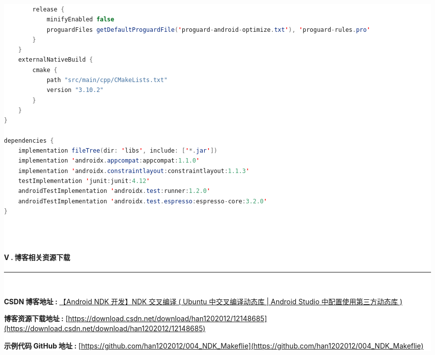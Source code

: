 ```java
        release {
            minifyEnabled false
            proguardFiles getDefaultProguardFile('proguard-android-optimize.txt'), 'proguard-rules.pro'
        }
    }
    externalNativeBuild {
        cmake {
            path "src/main/cpp/CMakeLists.txt"
            version "3.10.2"
        }
    }
}

dependencies {
    implementation fileTree(dir: 'libs', include: ['*.jar'])
    implementation 'androidx.appcompat:appcompat:1.1.0'
    implementation 'androidx.constraintlayout:constraintlayout:1.1.3'
    testImplementation 'junit:junit:4.12'
    androidTestImplementation 'androidx.test:runner:1.2.0'
    androidTestImplementation 'androidx.test.espresso:espresso-core:3.2.0'
}
```




<br>
<br>

#### V . 博客相关资源下载

---

<br>

**CSDN 博客地址 :** [【Android NDK 开发】NDK 交叉编译 ( Ubuntu 中交叉编译动态库 | Android Studio 中配置使用第三方动态库 )](https://hanshuliang.blog.csdn.net/article/details/104255990)

**博客资源下载地址 :** [https://download.csdn.net/download/han1202012/12148685](https://download.csdn.net/download/han1202012/12148685)

**示例代码 GitHub 地址 :** [https://github.com/han1202012/004_NDK_Makeflie](https://github.com/han1202012/004_NDK_Makeflie)
